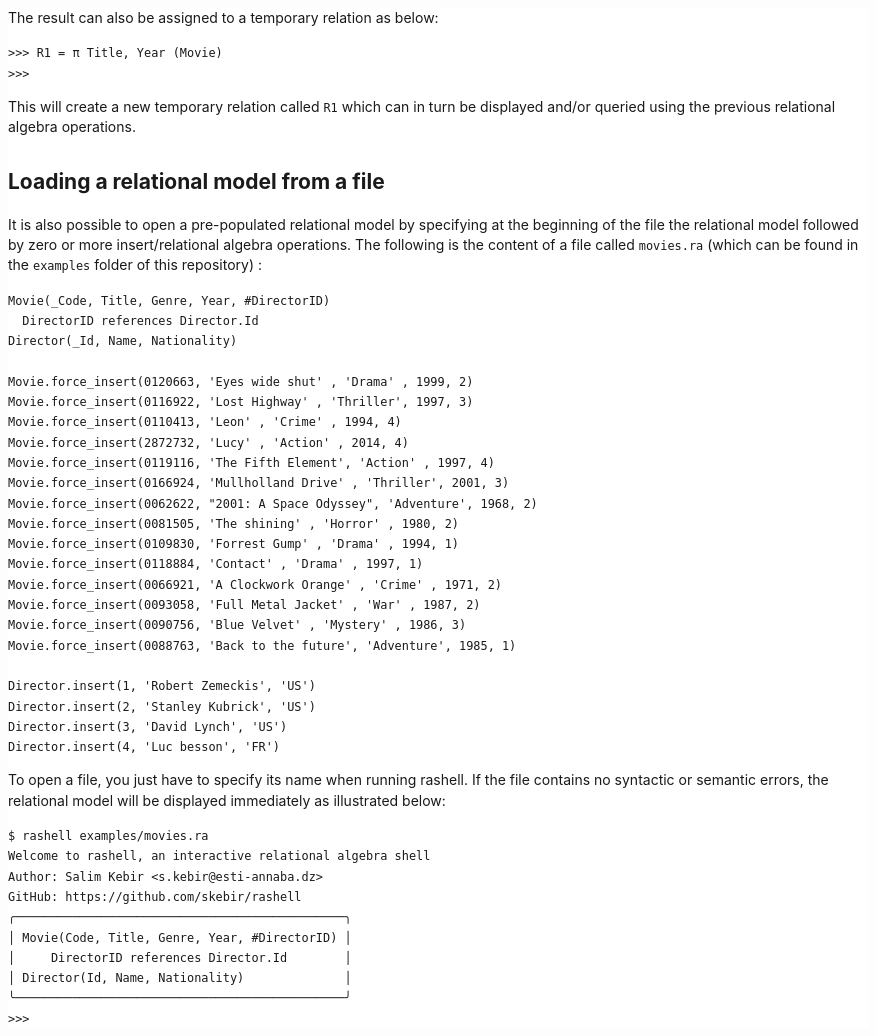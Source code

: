 ```shell
```

The result can also be assigned to a temporary relation as below:

```shell
>>> R1 = π Title, Year (Movie)
>>>
```
This will create a new temporary relation called ```R1``` which can in turn be displayed and/or queried using the previous relational algebra operations.

## Loading a relational model from a file
It is also possible to open a pre-populated relational model by specifying at the beginning of the file the relational model followed by zero or more insert/relational algebra operations. The following is the content of a file called ```movies.ra``` (which can be found in the ```examples``` folder of this repository) :

```shell
Movie(_Code, Title, Genre, Year, #DirectorID)
  DirectorID references Director.Id
Director(_Id, Name, Nationality)

Movie.force_insert(0120663, 'Eyes wide shut' , 'Drama' , 1999, 2)
Movie.force_insert(0116922, 'Lost Highway' , 'Thriller', 1997, 3)
Movie.force_insert(0110413, 'Leon' , 'Crime' , 1994, 4)
Movie.force_insert(2872732, 'Lucy' , 'Action' , 2014, 4)
Movie.force_insert(0119116, 'The Fifth Element', 'Action' , 1997, 4)
Movie.force_insert(0166924, 'Mullholland Drive' , 'Thriller', 2001, 3)
Movie.force_insert(0062622, "2001: A Space Odyssey", 'Adventure', 1968, 2) 
Movie.force_insert(0081505, 'The shining' , 'Horror' , 1980, 2)
Movie.force_insert(0109830, 'Forrest Gump' , 'Drama' , 1994, 1)
Movie.force_insert(0118884, 'Contact' , 'Drama' , 1997, 1)
Movie.force_insert(0066921, 'A Clockwork Orange' , 'Crime' , 1971, 2)
Movie.force_insert(0093058, 'Full Metal Jacket' , 'War' , 1987, 2)
Movie.force_insert(0090756, 'Blue Velvet' , 'Mystery' , 1986, 3)
Movie.force_insert(0088763, 'Back to the future', 'Adventure', 1985, 1)

Director.insert(1, 'Robert Zemeckis', 'US')
Director.insert(2, 'Stanley Kubrick', 'US')
Director.insert(3, 'David Lynch', 'US')
Director.insert(4, 'Luc besson', 'FR')
```

To open a file, you just have to specify its name when running rashell. If the file contains no syntactic or semantic errors, the relational model will be displayed immediately as illustrated below:

```shell
$ rashell examples/movies.ra 
Welcome to rashell, an interactive relational algebra shell
Author: Salim Kebir <s.kebir@esti-annaba.dz>
GitHub: https://github.com/skebir/rashell
╭──────────────────────────────────────────────╮
│ Movie(Code, Title, Genre, Year, #DirectorID) │
│     DirectorID references Director.Id        │
│ Director(Id, Name, Nationality)              │
╰──────────────────────────────────────────────╯
>>>
```
